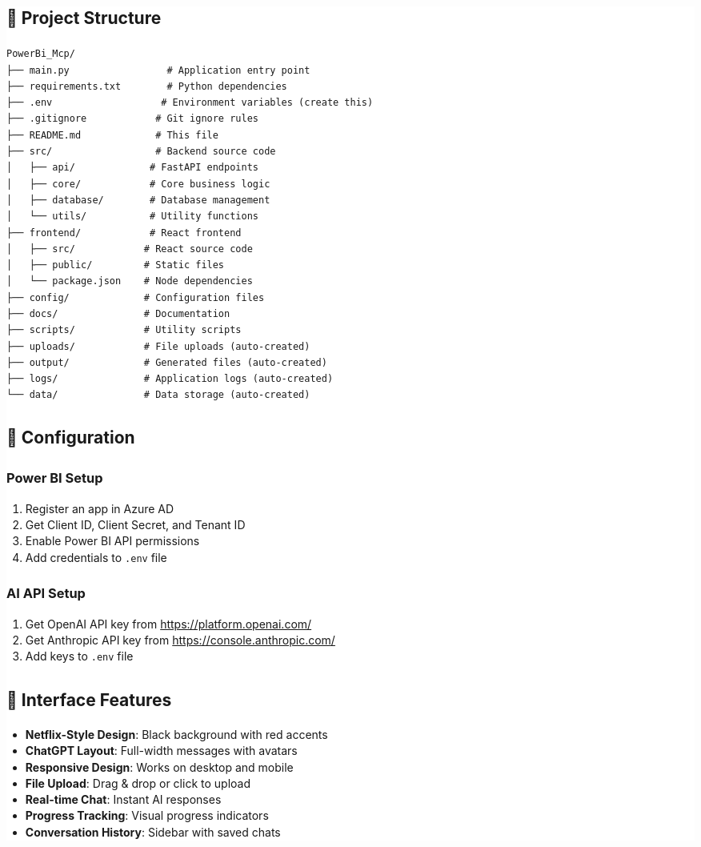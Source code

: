 ## 📁 Project Structure

```
PowerBi_Mcp/
├── main.py                 # Application entry point
├── requirements.txt        # Python dependencies
├── .env                   # Environment variables (create this)
├── .gitignore            # Git ignore rules
├── README.md             # This file
├── src/                  # Backend source code
│   ├── api/             # FastAPI endpoints
│   ├── core/            # Core business logic
│   ├── database/        # Database management
│   └── utils/           # Utility functions
├── frontend/            # React frontend
│   ├── src/            # React source code
│   ├── public/         # Static files
│   └── package.json    # Node dependencies
├── config/             # Configuration files
├── docs/               # Documentation
├── scripts/            # Utility scripts
├── uploads/            # File uploads (auto-created)
├── output/             # Generated files (auto-created)
├── logs/               # Application logs (auto-created)
└── data/               # Data storage (auto-created)
```

## 🔧 Configuration

### Power BI Setup
1. Register an app in Azure AD
2. Get Client ID, Client Secret, and Tenant ID
3. Enable Power BI API permissions
4. Add credentials to `.env` file

### AI API Setup
1. Get OpenAI API key from https://platform.openai.com/
2. Get Anthropic API key from https://console.anthropic.com/
3. Add keys to `.env` file

## 🎨 Interface Features

- **Netflix-Style Design**: Black background with red accents
- **ChatGPT Layout**: Full-width messages with avatars
- **Responsive Design**: Works on desktop and mobile
- **File Upload**: Drag & drop or click to upload
- **Real-time Chat**: Instant AI responses
- **Progress Tracking**: Visual progress indicators
- **Conversation History**: Sidebar with saved chats
